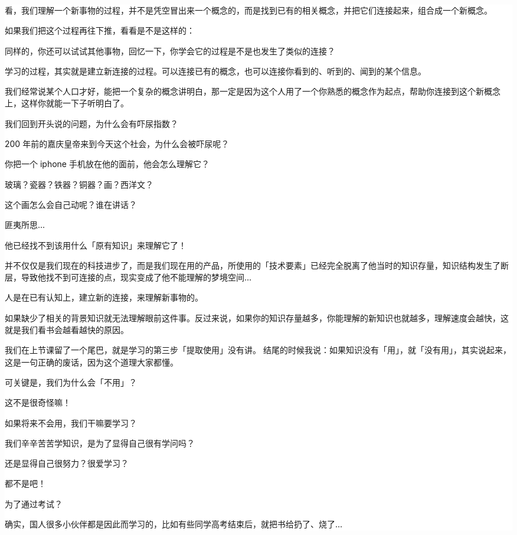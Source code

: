 
看，我们理解一个新事物的过程，并不是凭空冒出来一个概念的，而是找到已有的相关概念，并把它们连接起来，组合成一个新概念。



如果我们把这个过程再往下推，看看是不是这样的：




同样的，你还可以试试其他事物，回忆一下，你学会它的过程是不是也发生了类似的连接？

学习的过程，其实就是建立新连接的过程。可以连接已有的概念，也可以连接你看到的、听到的、闻到的某个信息。



我们经常说某个人口才好，能把一个复杂的概念讲明白，那一定是因为这个人用了一个你熟悉的概念作为起点，帮助你连接到这个新概念上，这样你就能一下子听明白了。



我们回到开头说的问题，为什么会有吓尿指数？


200 年前的嘉庆皇帝来到今天这个社会，为什么会被吓尿呢？

你把一个 iphone 手机放在他的面前，他会怎么理解它？




玻璃？瓷器？铁器？铜器？画？西洋文？

这个画怎么会自己动呢？谁在讲话？

匪夷所思...



他已经找不到该用什么「原有知识」来理解它了！

并不仅仅是我们现在的科技进步了，而是我们现在用的产品，所使用的「技术要素」已经完全脱离了他当时的知识存量，知识结构发生了断层，导致他找不到可连接的点，现实变成了他不能理解的梦境空间…



人是在已有认知上，建立新的连接，来理解新事物的。

如果缺少了相关的背景知识就无法理解眼前这件事。反过来说，如果你的知识存量越多，你能理解的新知识也就越多，理解速度会越快，这就是我们看书会越看越快的原因。



我们在上节课留了一个尾巴，就是学习的第三步「提取使用」没有讲。
结尾的时候我说：如果知识没有「用」，就「没有用」，其实说起来，这是一句正确的废话，因为这个道理大家都懂。



可关键是，我们为什么会「不用」？

这不是很奇怪嘛！

如果将来不会用，我们干嘛要学习？

我们辛辛苦苦学知识，是为了显得自己很有学问吗？

还是显得自己很努力？很爱学习？

都不是吧！



为了通过考试？

确实，国人很多小伙伴都是因此而学习的，比如有些同学高考结束后，就把书给扔了、烧了…

